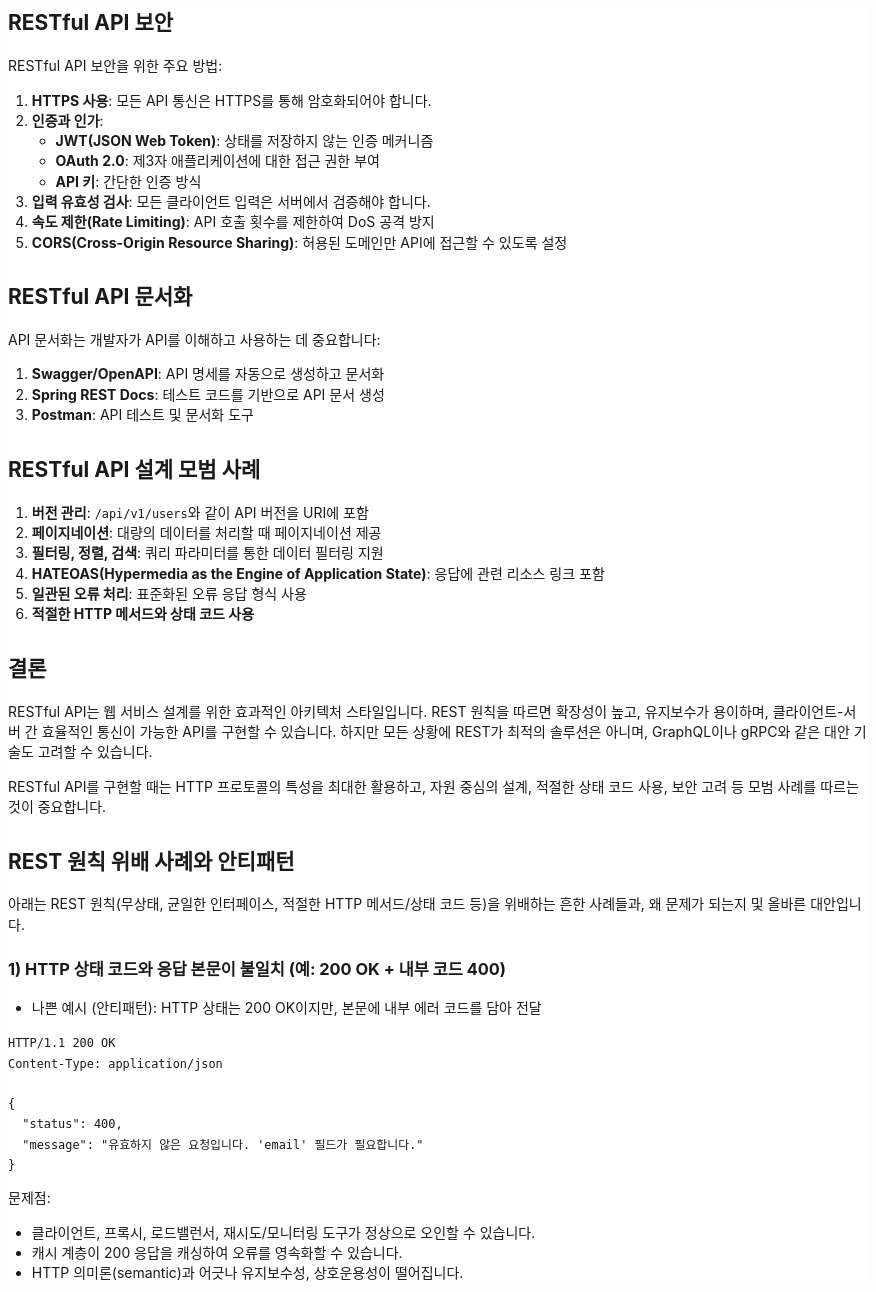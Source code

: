 ## RESTful API 보안

RESTful API 보안을 위한 주요 방법:

1. **HTTPS 사용**: 모든 API 통신은 HTTPS를 통해 암호화되어야 합니다.
2. **인증과 인가**:
   - **JWT(JSON Web Token)**: 상태를 저장하지 않는 인증 메커니즘
   - **OAuth 2.0**: 제3자 애플리케이션에 대한 접근 권한 부여
   - **API 키**: 간단한 인증 방식
3. **입력 유효성 검사**: 모든 클라이언트 입력은 서버에서 검증해야 합니다.
4. **속도 제한(Rate Limiting)**: API 호출 횟수를 제한하여 DoS 공격 방지
5. **CORS(Cross-Origin Resource Sharing)**: 허용된 도메인만 API에 접근할 수 있도록 설정

## RESTful API 문서화

API 문서화는 개발자가 API를 이해하고 사용하는 데 중요합니다:

1. **Swagger/OpenAPI**: API 명세를 자동으로 생성하고 문서화
2. **Spring REST Docs**: 테스트 코드를 기반으로 API 문서 생성
3. **Postman**: API 테스트 및 문서화 도구

## RESTful API 설계 모범 사례

1. **버전 관리**: `/api/v1/users`와 같이 API 버전을 URI에 포함
2. **페이지네이션**: 대량의 데이터를 처리할 때 페이지네이션 제공
3. **필터링, 정렬, 검색**: 쿼리 파라미터를 통한 데이터 필터링 지원
4. **HATEOAS(Hypermedia as the Engine of Application State)**: 응답에 관련 리소스 링크 포함
5. **일관된 오류 처리**: 표준화된 오류 응답 형식 사용
6. **적절한 HTTP 메서드와 상태 코드 사용**

## 결론

RESTful API는 웹 서비스 설계를 위한 효과적인 아키텍처 스타일입니다. REST 원칙을 따르면 확장성이 높고, 유지보수가 용이하며, 클라이언트-서버 간 효율적인 통신이 가능한 API를 구현할 수 있습니다. 하지만 모든 상황에 REST가 최적의 솔루션은 아니며, GraphQL이나 gRPC와 같은 대안 기술도 고려할 수 있습니다.

RESTful API를 구현할 때는 HTTP 프로토콜의 특성을 최대한 활용하고, 자원 중심의 설계, 적절한 상태 코드 사용, 보안 고려 등 모범 사례를 따르는 것이 중요합니다.

## REST 원칙 위배 사례와 안티패턴

아래는 REST 원칙(무상태, 균일한 인터페이스, 적절한 HTTP 메서드/상태 코드 등)을 위배하는 흔한 사례들과, 왜 문제가 되는지 및 올바른 대안입니다.

### 1) HTTP 상태 코드와 응답 본문이 불일치 (예: 200 OK + 내부 코드 400)
- 나쁜 예시 (안티패턴): HTTP 상태는 200 OK이지만, 본문에 내부 에러 코드를 담아 전달
```
HTTP/1.1 200 OK
Content-Type: application/json

{
  "status": 400,
  "message": "유효하지 않은 요청입니다. 'email' 필드가 필요합니다."
}
```
문제점:
- 클라이언트, 프록시, 로드밸런서, 재시도/모니터링 도구가 정상으로 오인할 수 있습니다.
- 캐시 계층이 200 응답을 캐싱하여 오류를 영속화할 수 있습니다.
- HTTP 의미론(semantic)과 어긋나 유지보수성, 상호운용성이 떨어집니다.
